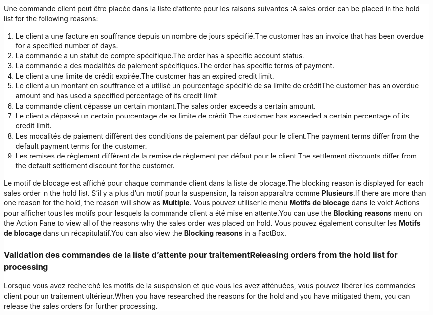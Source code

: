 <span data-ttu-id="2b3fe-275">Une commande client peut être placée dans la liste d’attente pour les raisons suivantes :</span><span class="sxs-lookup"><span data-stu-id="2b3fe-275">A sales order can be placed in the hold list for the following reasons:</span></span>
1. <span data-ttu-id="2b3fe-276">Le client a une facture en souffrance depuis un nombre de jours spécifié.</span><span class="sxs-lookup"><span data-stu-id="2b3fe-276">The customer has an invoice that has been overdue for a specified number of days.</span></span> 
2. <span data-ttu-id="2b3fe-277">La commande a un statut de compte spécifique.</span><span class="sxs-lookup"><span data-stu-id="2b3fe-277">The order has a specific account status.</span></span>
3. <span data-ttu-id="2b3fe-278">La commande a des modalités de paiement spécifiques.</span><span class="sxs-lookup"><span data-stu-id="2b3fe-278">The order has specific terms of payment.</span></span>
4. <span data-ttu-id="2b3fe-279">Le client a une limite de crédit expirée.</span><span class="sxs-lookup"><span data-stu-id="2b3fe-279">The customer has an expired credit limit.</span></span>
5. <span data-ttu-id="2b3fe-280">Le client a un montant en souffrance et a utilisé un pourcentage spécifié de sa limite de crédit</span><span class="sxs-lookup"><span data-stu-id="2b3fe-280">The customer has an overdue amount and has used a specified percentage of its credit limit</span></span>
6. <span data-ttu-id="2b3fe-281">La commande client dépasse un certain montant.</span><span class="sxs-lookup"><span data-stu-id="2b3fe-281">The sales order exceeds a certain amount.</span></span>
7. <span data-ttu-id="2b3fe-282">Le client a dépassé un certain pourcentage de sa limite de crédit.</span><span class="sxs-lookup"><span data-stu-id="2b3fe-282">The customer has exceeded a certain percentage of its credit limit.</span></span>
8. <span data-ttu-id="2b3fe-283">Les modalités de paiement diffèrent des conditions de paiement par défaut pour le client.</span><span class="sxs-lookup"><span data-stu-id="2b3fe-283">The payment terms differ from the default payment terms for the customer.</span></span>
9. <span data-ttu-id="2b3fe-284">Les remises de règlement diffèrent de la remise de règlement par défaut pour le client.</span><span class="sxs-lookup"><span data-stu-id="2b3fe-284">The settlement discounts differ from the default settlement discount for the customer.</span></span>

<span data-ttu-id="2b3fe-285">Le motif de blocage est affiché pour chaque commande client dans la liste de blocage.</span><span class="sxs-lookup"><span data-stu-id="2b3fe-285">The blocking reason is displayed for each sales order in the hold list.</span></span> <span data-ttu-id="2b3fe-286">S’il y a plus d’un motif pour la suspension, la raison apparaîtra comme **Plusieurs**.</span><span class="sxs-lookup"><span data-stu-id="2b3fe-286">If there are more than one reason for the hold, the reason will show as **Multiple**.</span></span> <span data-ttu-id="2b3fe-287">Vous pouvez utiliser le menu **Motifs de blocage** dans le volet Actions pour afficher tous les motifs pour lesquels la commande client a été mise en attente.</span><span class="sxs-lookup"><span data-stu-id="2b3fe-287">You can use the **Blocking reasons** menu on the Action Pane to view all of the reasons why the sales order was placed on hold.</span></span> <span data-ttu-id="2b3fe-288">Vous pouvez également consulter les **Motifs de blocage** dans un récapitulatif.</span><span class="sxs-lookup"><span data-stu-id="2b3fe-288">You can also view the **Blocking reasons** in a FactBox.</span></span>

### <a name="releasing-orders-from-the-hold-list-for-processing"></a><span data-ttu-id="2b3fe-289">Validation des commandes de la liste d’attente pour traitement</span><span class="sxs-lookup"><span data-stu-id="2b3fe-289">Releasing orders from the hold list for processing</span></span>

<span data-ttu-id="2b3fe-290">Lorsque vous avez recherché les motifs de la suspension et que vous les avez atténuées, vous pouvez libérer les commandes client pour un traitement ultérieur.</span><span class="sxs-lookup"><span data-stu-id="2b3fe-290">When you have researched the reasons for the hold and you have mitigated them, you can release the sales orders for further processing.</span></span>
